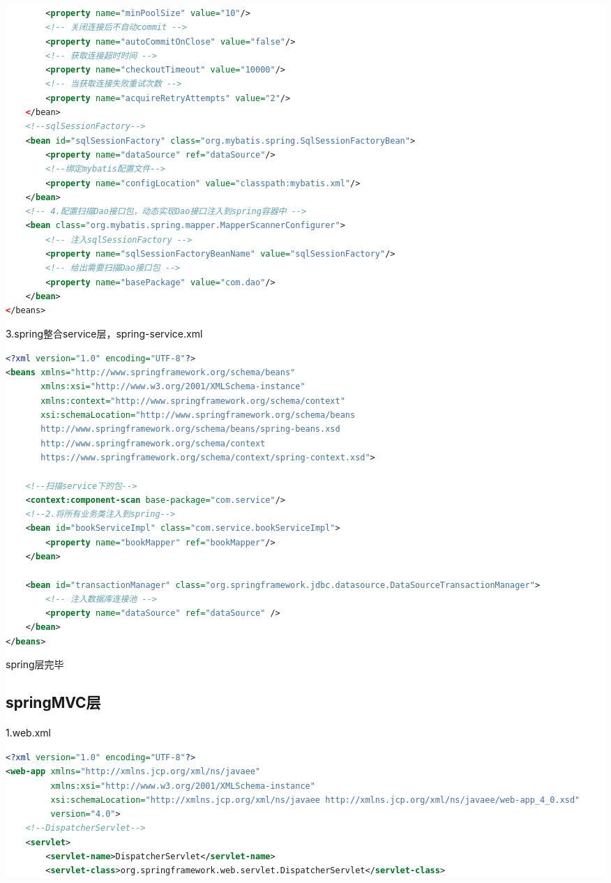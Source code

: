 ```xml
        <property name="minPoolSize" value="10"/>
        <!-- 关闭连接后不自动commit -->
        <property name="autoCommitOnClose" value="false"/>
        <!-- 获取连接超时时间 -->
        <property name="checkoutTimeout" value="10000"/>
        <!-- 当获取连接失败重试次数 -->
        <property name="acquireRetryAttempts" value="2"/>
    </bean>
    <!--sqlSessionFactory-->
    <bean id="sqlSessionFactory" class="org.mybatis.spring.SqlSessionFactoryBean">
        <property name="dataSource" ref="dataSource"/>
        <!--绑定mybatis配置文件-->
        <property name="configLocation" value="classpath:mybatis.xml"/>
    </bean>
    <!-- 4.配置扫描Dao接口包，动态实现Dao接口注入到spring容器中 -->
    <bean class="org.mybatis.spring.mapper.MapperScannerConfigurer">
        <!-- 注入sqlSessionFactory -->
        <property name="sqlSessionFactoryBeanName" value="sqlSessionFactory"/>
        <!-- 给出需要扫描Dao接口包 -->
        <property name="basePackage" value="com.dao"/>
    </bean>
</beans>
```
3.spring整合service层，spring-service.xml
```xml
<?xml version="1.0" encoding="UTF-8"?>
<beans xmlns="http://www.springframework.org/schema/beans"
       xmlns:xsi="http://www.w3.org/2001/XMLSchema-instance"
       xmlns:context="http://www.springframework.org/schema/context"
       xsi:schemaLocation="http://www.springframework.org/schema/beans
       http://www.springframework.org/schema/beans/spring-beans.xsd
       http://www.springframework.org/schema/context
       https://www.springframework.org/schema/context/spring-context.xsd">

    <!--扫描service下的包-->
    <context:component-scan base-package="com.service"/>
    <!--2.将所有业务类注入到spring-->
    <bean id="bookServiceImpl" class="com.service.bookServiceImpl">
        <property name="bookMapper" ref="bookMapper"/>
    </bean>

    <bean id="transactionManager" class="org.springframework.jdbc.datasource.DataSourceTransactionManager">
        <!-- 注入数据库连接池 -->
        <property name="dataSource" ref="dataSource" />
    </bean>
</beans>
```
spring层完毕
## springMVC层
1.web.xml
```xml
<?xml version="1.0" encoding="UTF-8"?>
<web-app xmlns="http://xmlns.jcp.org/xml/ns/javaee"
         xmlns:xsi="http://www.w3.org/2001/XMLSchema-instance"
         xsi:schemaLocation="http://xmlns.jcp.org/xml/ns/javaee http://xmlns.jcp.org/xml/ns/javaee/web-app_4_0.xsd"
         version="4.0">
    <!--DispatcherServlet-->
    <servlet>
        <servlet-name>DispatcherServlet</servlet-name>
        <servlet-class>org.springframework.web.servlet.DispatcherServlet</servlet-class>
```